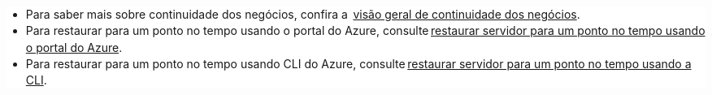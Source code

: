 - Para saber mais sobre continuidade dos negócios, confira a  [visão geral de continuidade dos negócios](concepts-business-continuity.md).
- Para restaurar para um ponto no tempo usando o portal do Azure, consulte [restaurar servidor para um ponto no tempo usando o portal do Azure](howto-restore-server-portal.md).
- Para restaurar para um ponto no tempo usando CLI do Azure, consulte [restaurar servidor para um ponto no tempo usando a CLI](howto-restore-server-cli.md).
